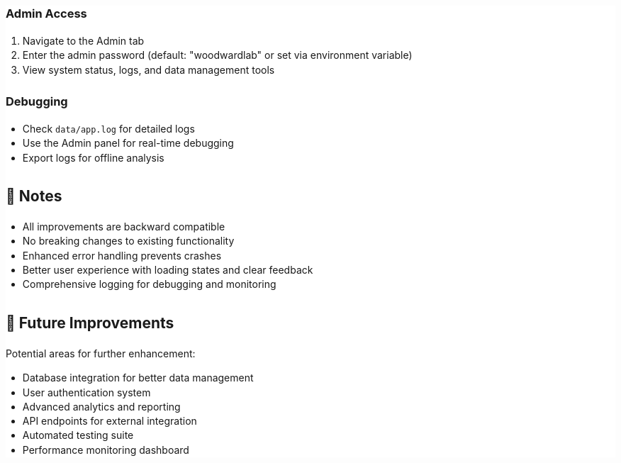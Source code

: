 ### Admin Access
1. Navigate to the Admin tab
2. Enter the admin password (default: "woodwardlab" or set via environment variable)
3. View system status, logs, and data management tools

### Debugging
- Check `data/app.log` for detailed logs
- Use the Admin panel for real-time debugging
- Export logs for offline analysis

## 📝 Notes

- All improvements are backward compatible
- No breaking changes to existing functionality
- Enhanced error handling prevents crashes
- Better user experience with loading states and clear feedback
- Comprehensive logging for debugging and monitoring

## 🔄 Future Improvements

Potential areas for further enhancement:
- Database integration for better data management
- User authentication system
- Advanced analytics and reporting
- API endpoints for external integration
- Automated testing suite
- Performance monitoring dashboard
